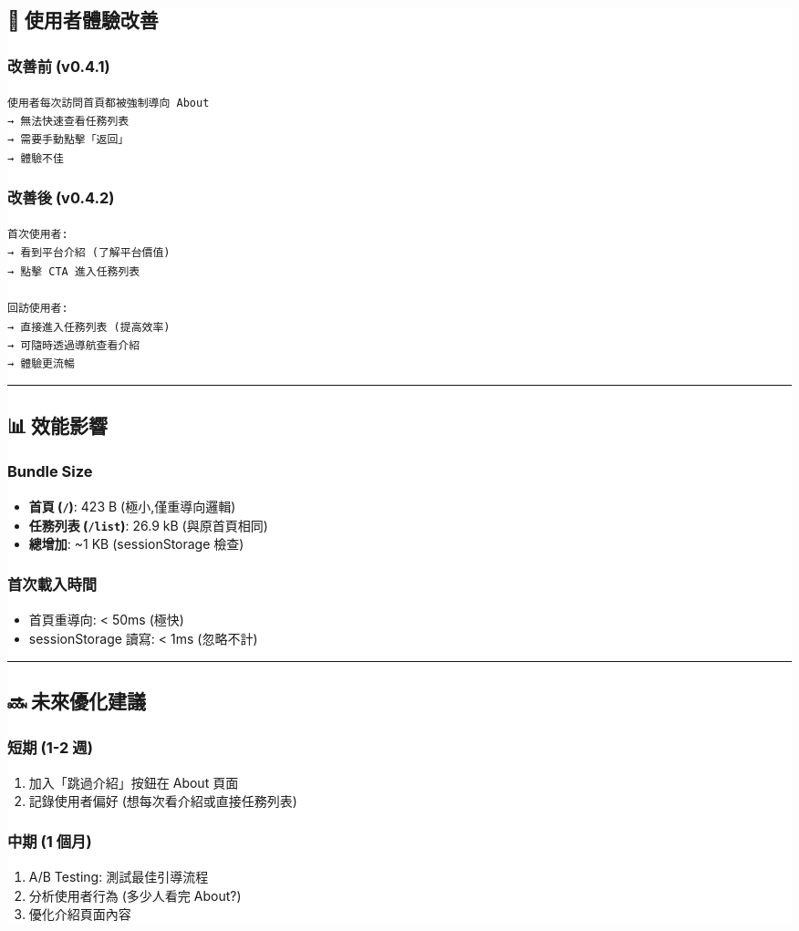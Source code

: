 
## 🎨 使用者體驗改善

### 改善前 (v0.4.1)
```
使用者每次訪問首頁都被強制導向 About
→ 無法快速查看任務列表
→ 需要手動點擊「返回」
→ 體驗不佳
```

### 改善後 (v0.4.2)
```
首次使用者:
→ 看到平台介紹 (了解平台價值)
→ 點擊 CTA 進入任務列表

回訪使用者:
→ 直接進入任務列表 (提高效率)
→ 可隨時透過導航查看介紹
→ 體驗更流暢
```

---

## 📊 效能影響

### Bundle Size
- **首頁 (`/`)**: 423 B (極小,僅重導向邏輯)
- **任務列表 (`/list`)**: 26.9 kB (與原首頁相同)
- **總增加**: ~1 KB (sessionStorage 檢查)

### 首次載入時間
- 首頁重導向: < 50ms (極快)
- sessionStorage 讀寫: < 1ms (忽略不計)

---

## 🔜 未來優化建議

### 短期 (1-2 週)
1. 加入「跳過介紹」按鈕在 About 頁面
2. 記錄使用者偏好 (想每次看介紹或直接任務列表)

### 中期 (1 個月)
1. A/B Testing: 測試最佳引導流程
2. 分析使用者行為 (多少人看完 About?)
3. 優化介紹頁面內容
